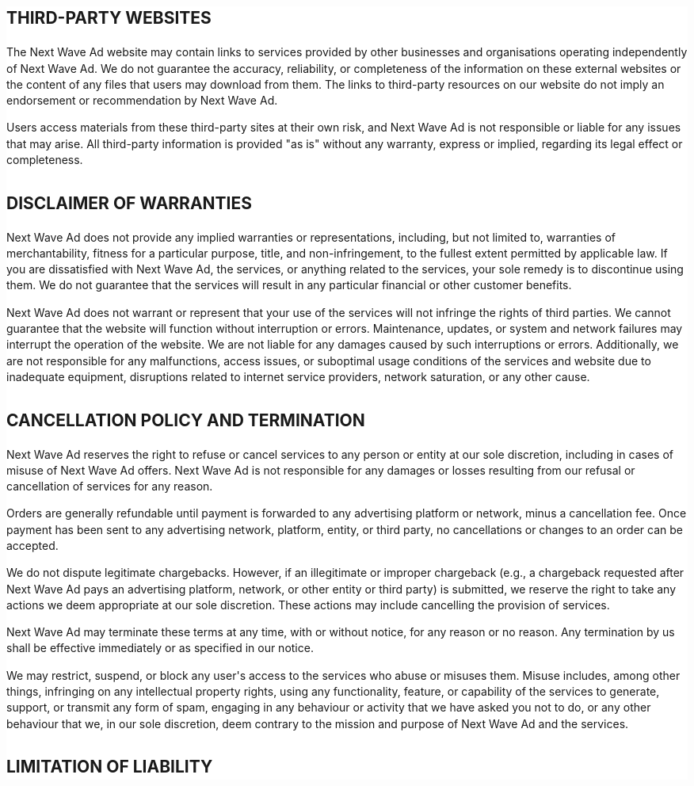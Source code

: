 ## **THIRD-PARTY WEBSITES**

The Next Wave Ad website may contain links to services provided by other businesses and organisations operating independently of Next Wave Ad. We do not guarantee the accuracy, reliability, or completeness of the information on these external websites or the content of any files that users may download from them. The links to third-party resources on our website do not imply an endorsement or recommendation by Next Wave Ad.

Users access materials from these third-party sites at their own risk, and Next Wave Ad is not responsible or liable for any issues that may arise. All third-party information is provided "as is" without any warranty, express or implied, regarding its legal effect or completeness.

## **DISCLAIMER OF WARRANTIES**

Next Wave Ad does not provide any implied warranties or representations, including, but not limited to, warranties of merchantability, fitness for a particular purpose, title, and non-infringement, to the fullest extent permitted by applicable law. If you are dissatisfied with Next Wave Ad, the services, or anything related to the services, your sole remedy is to discontinue using them. We do not guarantee that the services will result in any particular financial or other customer benefits.

Next Wave Ad does not warrant or represent that your use of the services will not infringe the rights of third parties. We cannot guarantee that the website will function without interruption or errors. Maintenance, updates, or system and network failures may interrupt the operation of the website. We are not liable for any damages caused by such interruptions or errors. Additionally, we are not responsible for any malfunctions, access issues, or suboptimal usage conditions of the services and website due to inadequate equipment, disruptions related to internet service providers, network saturation, or any other cause.

## **CANCELLATION POLICY AND TERMINATION**

Next Wave Ad reserves the right to refuse or cancel services to any person or entity at our sole discretion, including in cases of misuse of Next Wave Ad offers. Next Wave Ad is not responsible for any damages or losses resulting from our refusal or cancellation of services for any reason.

Orders are generally refundable until payment is forwarded to any advertising platform or network, minus a cancellation fee. Once payment has been sent to any advertising network, platform, entity, or third party, no cancellations or changes to an order can be accepted.

We do not dispute legitimate chargebacks. However, if an illegitimate or improper chargeback (e.g., a chargeback requested after Next Wave Ad pays an advertising platform, network, or other entity or third party) is submitted, we reserve the right to take any actions we deem appropriate at our sole discretion. These actions may include cancelling the provision of services.

Next Wave Ad may terminate these terms at any time, with or without notice, for any reason or no reason. Any termination by us shall be effective immediately or as specified in our notice.

We may restrict, suspend, or block any user's access to the services who abuse or misuses them. Misuse includes, among other things, infringing on any intellectual property rights, using any functionality, feature, or capability of the services to generate, support, or transmit any form of spam, engaging in any behaviour or activity that we have asked you not to do, or any other behaviour that we, in our sole discretion, deem contrary to the mission and purpose of Next Wave Ad and the services.

## **LIMITATION OF LIABILITY**
